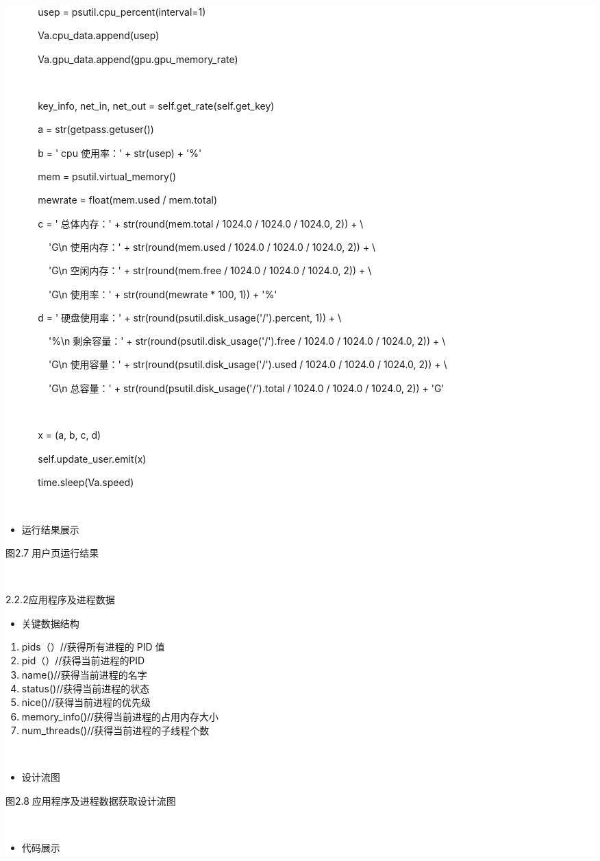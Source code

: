 <p>&nbsp;&nbsp;&nbsp;&nbsp;&nbsp;&nbsp;&nbsp;&nbsp;&nbsp;&nbsp;&nbsp; usep = psutil.cpu_percent(interval=1)</p>
<p>&nbsp;&nbsp;&nbsp;&nbsp;&nbsp;&nbsp;&nbsp;&nbsp;&nbsp;&nbsp;&nbsp; Va.cpu_data.append(usep)</p>
<p>&nbsp;&nbsp;&nbsp;&nbsp;&nbsp;&nbsp;&nbsp;&nbsp;&nbsp;&nbsp;&nbsp; Va.gpu_data.append(gpu.gpu_memory_rate)</p>
<p>&nbsp;</p>
<p>&nbsp;&nbsp;&nbsp;&nbsp;&nbsp;&nbsp;&nbsp;&nbsp;&nbsp;&nbsp;&nbsp; key_info, net_in, net_out = self.get_rate(self.get_key)</p>
<p>&nbsp;&nbsp;&nbsp;&nbsp;&nbsp;&nbsp;&nbsp;&nbsp;&nbsp;&nbsp;&nbsp; a = str(getpass.getuser())</p>
<p>&nbsp;&nbsp;&nbsp; &nbsp;&nbsp;&nbsp;&nbsp;&nbsp;&nbsp;&nbsp;&nbsp;b = ' cpu 使⽤率：' + str(usep) + '%'</p>
<p>&nbsp;&nbsp;&nbsp;&nbsp;&nbsp;&nbsp;&nbsp;&nbsp;&nbsp;&nbsp;&nbsp; mem = psutil.virtual_memory()</p>
<p>&nbsp;&nbsp;&nbsp;&nbsp;&nbsp;&nbsp;&nbsp;&nbsp;&nbsp;&nbsp;&nbsp; mewrate = float(mem.used / mem.total)</p>
<p>&nbsp;&nbsp;&nbsp;&nbsp;&nbsp;&nbsp;&nbsp;&nbsp;&nbsp;&nbsp;&nbsp; c = ' 总体内存：' + str(round(mem.total / 1024.0 / 1024.0 / 1024.0, 2)) + \</p>
<p>&nbsp;&nbsp;&nbsp;&nbsp;&nbsp;&nbsp;&nbsp;&nbsp;&nbsp;&nbsp;&nbsp;&nbsp;&nbsp;&nbsp;&nbsp; 'G\n 使⽤内存：' + str(round(mem.used / 1024.0 / 1024.0 / 1024.0, 2)) + \</p>
<p>&nbsp;&nbsp;&nbsp;&nbsp;&nbsp;&nbsp;&nbsp;&nbsp;&nbsp;&nbsp;&nbsp;&nbsp;&nbsp;&nbsp;&nbsp; 'G\n 空闲内存：' + str(round(mem.free / 1024.0 / 1024.0 / 1024.0, 2)) + \</p>
<p>&nbsp;&nbsp;&nbsp;&nbsp;&nbsp;&nbsp;&nbsp;&nbsp;&nbsp;&nbsp;&nbsp;&nbsp;&nbsp;&nbsp;&nbsp; 'G\n 使⽤率：' + str(round(mewrate * 100, 1)) + '%'</p>
<p>&nbsp;&nbsp;&nbsp;&nbsp;&nbsp;&nbsp;&nbsp;&nbsp;&nbsp;&nbsp;&nbsp; d = ' 硬盘使⽤率：' + str(round(psutil.disk_usage('/').percent, 1)) + \</p>
<p>&nbsp;&nbsp;&nbsp;&nbsp;&nbsp;&nbsp;&nbsp;&nbsp;&nbsp;&nbsp;&nbsp;&nbsp;&nbsp;&nbsp;&nbsp; '%\n 剩余容量：' + str(round(psutil.disk_usage('/').free / 1024.0 / 1024.0 / 1024.0, 2)) + \</p>
<p>&nbsp;&nbsp;&nbsp;&nbsp;&nbsp;&nbsp;&nbsp;&nbsp;&nbsp;&nbsp;&nbsp;&nbsp;&nbsp;&nbsp;&nbsp; 'G\n 使⽤容量：' + str(round(psutil.disk_usage('/').used / 1024.0 / 1024.0 / 1024.0, 2)) + \</p>
<p>&nbsp;&nbsp;&nbsp;&nbsp;&nbsp;&nbsp;&nbsp;&nbsp;&nbsp;&nbsp;&nbsp;&nbsp;&nbsp;&nbsp;&nbsp; 'G\n 总容量：' + str(round(psutil.disk_usage('/').total / 1024.0 / 1024.0 / 1024.0, 2)) + 'G'</p>
<p>&nbsp;</p>
<p>&nbsp;&nbsp;&nbsp;&nbsp;&nbsp;&nbsp;&nbsp;&nbsp;&nbsp;&nbsp;&nbsp; x = (a, b, c, d)</p>
<p>&nbsp;&nbsp;&nbsp;&nbsp;&nbsp;&nbsp;&nbsp;&nbsp;&nbsp;&nbsp;&nbsp; self.update_user.emit(x)</p>
<p>&nbsp;&nbsp;&nbsp;&nbsp;&nbsp;&nbsp;&nbsp;&nbsp;&nbsp;&nbsp;&nbsp; time.sleep(Va.speed)</p>
<p>&nbsp;</p>
<ul>
	<li>运行结果展示</li>
</ul>
<p>图2.7 用户页运行结果</p>
<p>&nbsp;</p>
<p><a name="_Toc123566322"></a><a name="_Toc123657930"></a>2.2.2应用程序及进程数据</p>
<ul>
	<li>关键数据结构</li>
</ul>
<ol>
	<li>pids（）//获得所有进程的 PID 值</li>
	<li>pid（）//获得当前进程的PID</li>
	<li>name()//获得当前进程的名字</li>
	<li>status()//获得当前进程的状态</li>
	<li>nice()//获得当前进程的优先级</li>
	<li>memory_info()//获得当前进程的占用内存大小</li>
	<li>num_threads()//获得当前进程的⼦线程个数</li>
</ol>
<p>&nbsp;</p>
<ul>
	<li>设计流图</li>
</ul>
<p>图2.8 应用程序及进程数据获取设计流图</p>
<p>&nbsp;</p>
<ul>
	<li>代码展示</li>
</ul>